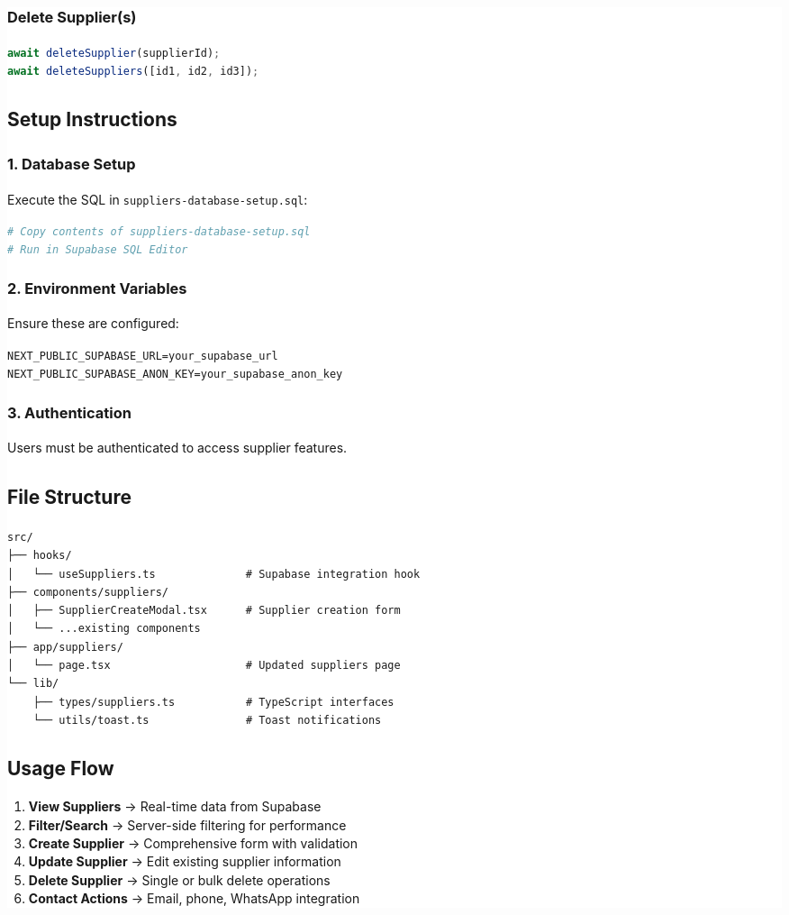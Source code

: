 ### Delete Supplier(s)
```typescript
await deleteSupplier(supplierId);
await deleteSuppliers([id1, id2, id3]);
```

## Setup Instructions

### 1. Database Setup
Execute the SQL in `suppliers-database-setup.sql`:

```bash
# Copy contents of suppliers-database-setup.sql
# Run in Supabase SQL Editor
```

### 2. Environment Variables
Ensure these are configured:

```env
NEXT_PUBLIC_SUPABASE_URL=your_supabase_url
NEXT_PUBLIC_SUPABASE_ANON_KEY=your_supabase_anon_key
```

### 3. Authentication
Users must be authenticated to access supplier features.

## File Structure

```
src/
├── hooks/
│   └── useSuppliers.ts              # Supabase integration hook
├── components/suppliers/
│   ├── SupplierCreateModal.tsx      # Supplier creation form
│   └── ...existing components
├── app/suppliers/
│   └── page.tsx                     # Updated suppliers page
└── lib/
    ├── types/suppliers.ts           # TypeScript interfaces
    └── utils/toast.ts               # Toast notifications
```

## Usage Flow

1. **View Suppliers** → Real-time data from Supabase
2. **Filter/Search** → Server-side filtering for performance
3. **Create Supplier** → Comprehensive form with validation
4. **Update Supplier** → Edit existing supplier information
5. **Delete Supplier** → Single or bulk delete operations
6. **Contact Actions** → Email, phone, WhatsApp integration
